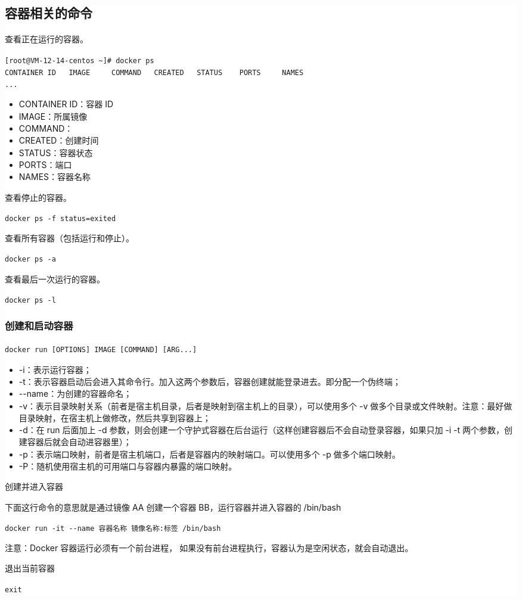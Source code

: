 ## 容器相关的命令

查看正在运行的容器。

```
[root@VM-12-14-centos ~]# docker ps
CONTAINER ID   IMAGE     COMMAND   CREATED   STATUS    PORTS     NAMES
...
```
- CONTAINER ID：容器 ID
- IMAGE：所属镜像
- COMMAND：
- CREATED：创建时间
- STATUS：容器状态
- PORTS：端口
- NAMES：容器名称

查看停止的容器。

```
docker ps -f status=exited
```
查看所有容器（包括运行和停止）。
```
docker ps -a
```

查看最后一次运行的容器。
```
docker ps -l
```

### 创建和启动容器

```
docker run [OPTIONS] IMAGE [COMMAND] [ARG...]
```
- -i：表示运行容器；
- -t：表示容器启动后会进入其命令行。加入这两个参数后，容器创建就能登录进去。即分配一个伪终端；
- --name：为创建的容器命名；
- -v：表示目录映射关系（前者是宿主机目录，后者是映射到宿主机上的目录），可以使用多个 -v 做多个目录或文件映射。注意：最好做目录映射，在宿主机上做修改，然后共享到容器上；
- -d：在 run 后面加上 -d 参数，则会创建一个守护式容器在后台运行（这样创建容器后不会自动登录容器，如果只加 -i -t 两个参数，创建容器后就会自动进容器里）；
- -p：表示端口映射，前者是宿主机端口，后者是容器内的映射端口。可以使用多个 -p 做多个端口映射。
- -P：随机使用宿主机的可用端口与容器内暴露的端口映射。

创建并进入容器

下面这行命令的意思就是通过镜像 AA 创建一个容器 BB，运行容器并进入容器的 /bin/bash

```
docker run -it --name 容器名称 镜像名称:标签 /bin/bash
```

注意：Docker 容器运行必须有一个前台进程， 如果没有前台进程执行，容器认为是空闲状态，就会自动退出。

退出当前容器
```
exit
```
